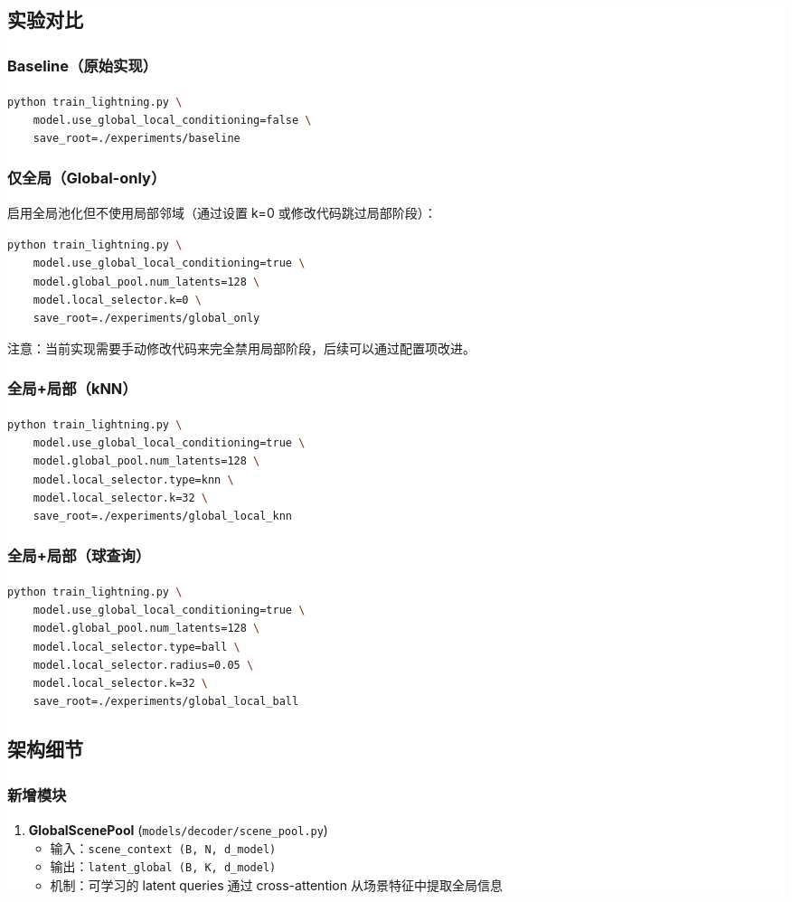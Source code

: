 ## 实验对比

### Baseline（原始实现）

```bash
python train_lightning.py \
    model.use_global_local_conditioning=false \
    save_root=./experiments/baseline
```

### 仅全局（Global-only）

启用全局池化但不使用局部邻域（通过设置 k=0 或修改代码跳过局部阶段）：

```bash
python train_lightning.py \
    model.use_global_local_conditioning=true \
    model.global_pool.num_latents=128 \
    model.local_selector.k=0 \
    save_root=./experiments/global_only
```

注意：当前实现需要手动修改代码来完全禁用局部阶段，后续可以通过配置项改进。

### 全局+局部（kNN）

```bash
python train_lightning.py \
    model.use_global_local_conditioning=true \
    model.global_pool.num_latents=128 \
    model.local_selector.type=knn \
    model.local_selector.k=32 \
    save_root=./experiments/global_local_knn
```

### 全局+局部（球查询）

```bash
python train_lightning.py \
    model.use_global_local_conditioning=true \
    model.global_pool.num_latents=128 \
    model.local_selector.type=ball \
    model.local_selector.radius=0.05 \
    model.local_selector.k=32 \
    save_root=./experiments/global_local_ball
```

## 架构细节

### 新增模块

1. **GlobalScenePool** (`models/decoder/scene_pool.py`)
   - 输入：`scene_context (B, N, d_model)`
   - 输出：`latent_global (B, K, d_model)`
   - 机制：可学习的 latent queries 通过 cross-attention 从场景特征中提取全局信息
